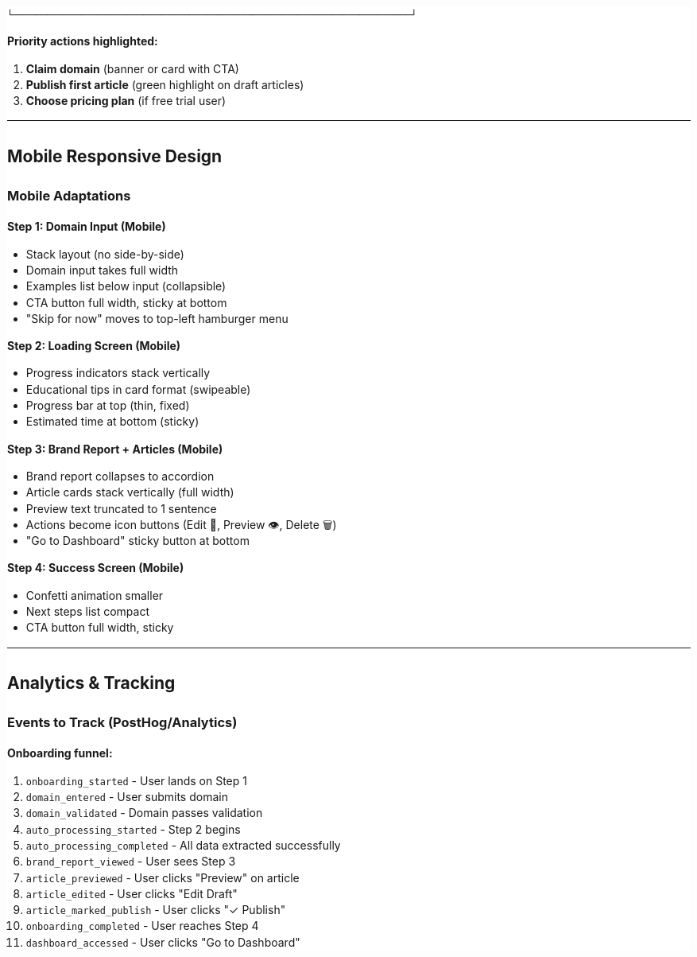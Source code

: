 ```
└──────────────────────────────────────────────────────────────────────┘
```

**Priority actions highlighted:**
1. **Claim domain** (banner or card with CTA)
2. **Publish first article** (green highlight on draft articles)
3. **Choose pricing plan** (if free trial user)

---

## Mobile Responsive Design

### Mobile Adaptations

**Step 1: Domain Input (Mobile)**
- Stack layout (no side-by-side)
- Domain input takes full width
- Examples list below input (collapsible)
- CTA button full width, sticky at bottom
- "Skip for now" moves to top-left hamburger menu

**Step 2: Loading Screen (Mobile)**
- Progress indicators stack vertically
- Educational tips in card format (swipeable)
- Progress bar at top (thin, fixed)
- Estimated time at bottom (sticky)

**Step 3: Brand Report + Articles (Mobile)**
- Brand report collapses to accordion
- Article cards stack vertically (full width)
- Preview text truncated to 1 sentence
- Actions become icon buttons (Edit 📝, Preview 👁, Delete 🗑)
- "Go to Dashboard" sticky button at bottom

**Step 4: Success Screen (Mobile)**
- Confetti animation smaller
- Next steps list compact
- CTA button full width, sticky

---

## Analytics & Tracking

### Events to Track (PostHog/Analytics)

**Onboarding funnel:**
1. `onboarding_started` - User lands on Step 1
2. `domain_entered` - User submits domain
3. `domain_validated` - Domain passes validation
4. `auto_processing_started` - Step 2 begins
5. `auto_processing_completed` - All data extracted successfully
6. `brand_report_viewed` - User sees Step 3
7. `article_previewed` - User clicks "Preview" on article
8. `article_edited` - User clicks "Edit Draft"
9. `article_marked_publish` - User clicks "✓ Publish"
10. `onboarding_completed` - User reaches Step 4
11. `dashboard_accessed` - User clicks "Go to Dashboard"
